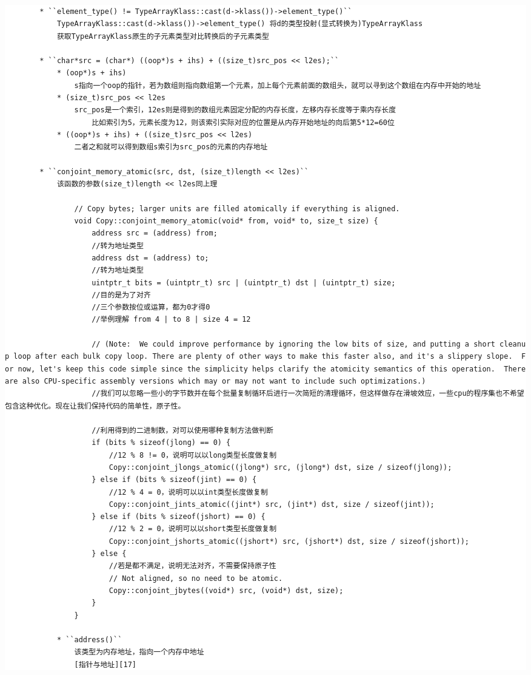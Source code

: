             * ``element_type() != TypeArrayKlass::cast(d->klass())->element_type()``  
                TypeArrayKlass::cast(d->klass())->element_type() 将d的类型投射(显式转换为)TypeArrayKlass  
                获取TypeArrayKlass原生的子元素类型对比转换后的子元素类型

            * ``char*src = (char*) ((oop*)s + ihs) + ((size_t)src_pos << l2es);``  
                * (oop*)s + ihs)  
                    s指向一个oop的指针，若为数组则指向数组第一个元素，加上每个元素前面的数组头，就可以寻到这个数组在内存中开始的地址
                * (size_t)src_pos << l2es  
                    src_pos是一个索引，12es则是得到的数组元素固定分配的内存长度，左移内存长度等于乘内存长度
                        比如索引为5，元素长度为12，则该索引实际对应的位置是从内存开始地址的向后第5*12=60位
                * ((oop*)s + ihs) + ((size_t)src_pos << l2es)  
                    二者之和就可以得到数组s索引为src_pos的元素的内存地址

            * ``conjoint_memory_atomic(src, dst, (size_t)length << l2es)``  
                该函数的参数(size_t)length << l2es同上理

                    // Copy bytes; larger units are filled atomically if everything is aligned.
                    void Copy::conjoint_memory_atomic(void* from, void* to, size_t size) {
                        address src = (address) from;
                        //转为地址类型
                        address dst = (address) to;
                        //转为地址类型
                        uintptr_t bits = (uintptr_t) src | (uintptr_t) dst | (uintptr_t) size;
                        //目的是为了对齐
                        //三个参数按位或运算，都为0才得0
                        //举例理解 from 4 | to 8 | size 4 = 12

                        // (Note:  We could improve performance by ignoring the low bits of size, and putting a short cleanup loop after each bulk copy loop. There are plenty of other ways to make this faster also, and it's a slippery slope.  For now, let's keep this code simple since the simplicity helps clarify the atomicity semantics of this operation.  There are also CPU-specific assembly versions which may or may not want to include such optimizations.)
                        //我们可以忽略一些小的字节数并在每个批量复制循环后进行一次简短的清理循环，但这样做存在滑坡效应，一些cpu的程序集也不希望包含这种优化。现在让我们保持代码的简单性，原子性。

                        //利用得到的二进制数，对可以使用哪种复制方法做判断
                        if (bits % sizeof(jlong) == 0) {
                            //12 % 8 != 0，说明可以以long类型长度做复制
                            Copy::conjoint_jlongs_atomic((jlong*) src, (jlong*) dst, size / sizeof(jlong));
                        } else if (bits % sizeof(jint) == 0) {
                            //12 % 4 = 0，说明可以以int类型长度做复制
                            Copy::conjoint_jints_atomic((jint*) src, (jint*) dst, size / sizeof(jint));
                        } else if (bits % sizeof(jshort) == 0) {
                            //12 % 2 = 0，说明可以以short类型长度做复制
                            Copy::conjoint_jshorts_atomic((jshort*) src, (jshort*) dst, size / sizeof(jshort));
                        } else {
                            //若是都不满足，说明无法对齐，不需要保持原子性
                            // Not aligned, so no need to be atomic.
                            Copy::conjoint_jbytes((void*) src, (void*) dst, size); 
                        }
                    }

                * ``address()``  
                    该类型为内存地址，指向一个内存中地址  
                    [指针与地址][17]
